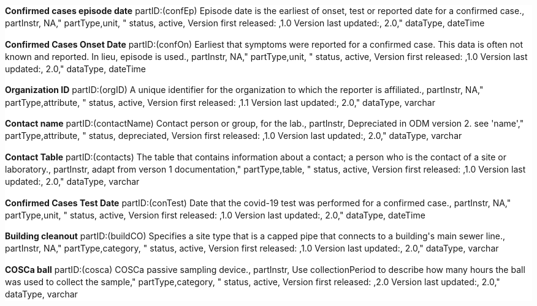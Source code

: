 <a name="confEp">**Confirmed cases episode date**</a> partID:(confEp)
Episode date is the earliest of onset, test or reported date for a confirmed case.,
 partInstr, NA," 
 partType,unit, "
status, active, Version first released: ,1.0 Version last updated:, 2.0,"
 dataType, dateTime

<a name="confOn">**Confirmed Cases Onset Date**</a> partID:(confOn)
Earliest that symptoms were reported for a confirmed case. This data is often not known and reported. In lieu, episode is used.,
 partInstr, NA," 
 partType,unit, "
status, active, Version first released: ,1.0 Version last updated:, 2.0,"
 dataType, dateTime

<a name="orgID">**Organization ID**</a> partID:(orgID)
A unique identifier for the organization to which the reporter is affiliated.,
 partInstr, NA," 
 partType,attribute, "
status, active, Version first released: ,1.1 Version last updated:, 2.0,"
 dataType, varchar

<a name="contactName">**Contact name**</a> partID:(contactName)
Contact person or group, for the lab.,
 partInstr, Depreciated in ODM version 2. see 'name'," 
 partType,attribute, "
status, depreciated, Version first released: ,1.0 Version last updated:, 2.0,"
 dataType, varchar

<a name="contacts">**Contact Table**</a> partID:(contacts)
The table that contains information about a contact; a person who is the contact of a site or laboratory.,
 partInstr, adapt from verson 1 documentation," 
 partType,table, "
status, active, Version first released: ,1.0 Version last updated:, 2.0,"
 dataType, varchar

<a name="conTest">**Confirmed Cases Test Date**</a> partID:(conTest)
Date that the covid-19 test was performed for a confirmed case.,
 partInstr, NA," 
 partType,unit, "
status, active, Version first released: ,1.0 Version last updated:, 2.0,"
 dataType, dateTime

<a name="buildCO">**Building cleanout**</a> partID:(buildCO)
Specifies a site type that is a capped pipe that connects to a building's main sewer line.,
 partInstr, NA," 
 partType,category, "
status, active, Version first released: ,1.0 Version last updated:, 2.0,"
 dataType, varchar

<a name="cosca">**COSCa ball**</a> partID:(cosca)
COSCa passive sampling device.,
 partInstr, Use collectionPeriod to describe how many hours the ball was used to collect the sample," 
 partType,category, "
status, active, Version first released: ,2.0 Version last updated:, 2.0,"
 dataType, varchar

